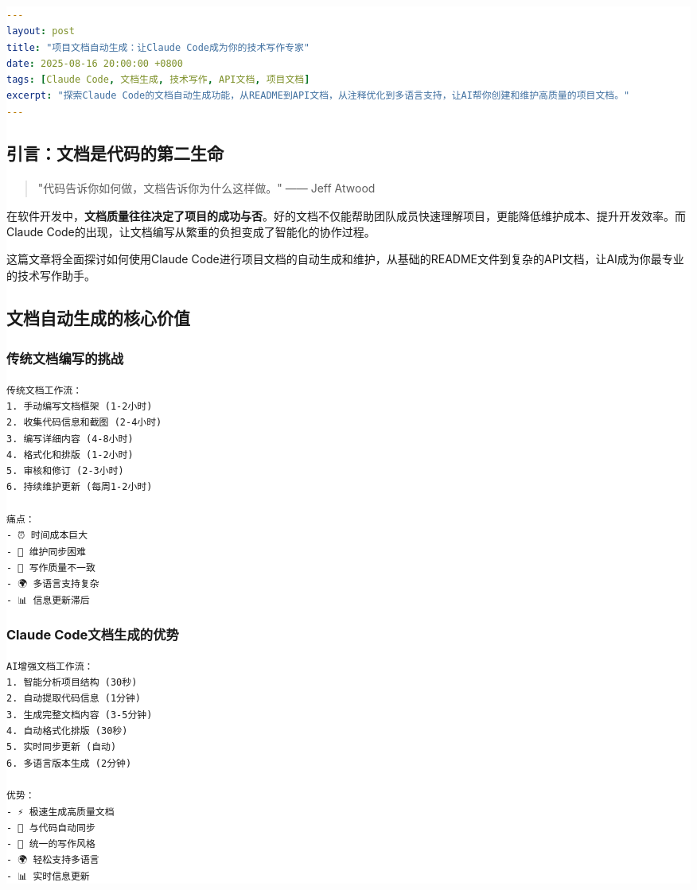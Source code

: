 ```yaml
---
layout: post
title: "项目文档自动生成：让Claude Code成为你的技术写作专家"
date: 2025-08-16 20:00:00 +0800
tags: [Claude Code, 文档生成, 技术写作, API文档, 项目文档]
excerpt: "探索Claude Code的文档自动生成功能，从README到API文档，从注释优化到多语言支持，让AI帮你创建和维护高质量的项目文档。"
---
```


## 引言：文档是代码的第二生命

> "代码告诉你如何做，文档告诉你为什么这样做。" —— Jeff Atwood

在软件开发中，**文档质量往往决定了项目的成功与否**。好的文档不仅能帮助团队成员快速理解项目，更能降低维护成本、提升开发效率。而Claude Code的出现，让文档编写从繁重的负担变成了智能化的协作过程。

这篇文章将全面探讨如何使用Claude Code进行项目文档的自动生成和维护，从基础的README文件到复杂的API文档，让AI成为你最专业的技术写作助手。

## 文档自动生成的核心价值

### 传统文档编写的挑战

```
传统文档工作流：
1. 手动编写文档框架 (1-2小时)
2. 收集代码信息和截图 (2-4小时)
3. 编写详细内容 (4-8小时)
4. 格式化和排版 (1-2小时)
5. 审核和修订 (2-3小时)
6. 持续维护更新 (每周1-2小时)

痛点：
- ⏰ 时间成本巨大
- 🔄 维护同步困难
- 📝 写作质量不一致
- 🌍 多语言支持复杂
- 📊 信息更新滞后
```

### Claude Code文档生成的优势

```
AI增强文档工作流：
1. 智能分析项目结构 (30秒)
2. 自动提取代码信息 (1分钟)
3. 生成完整文档内容 (3-5分钟)
4. 自动格式化排版 (30秒)
5. 实时同步更新 (自动)
6. 多语言版本生成 (2分钟)

优势：
- ⚡ 极速生成高质量文档
- 🔗 与代码自动同步
- 📐 统一的写作风格
- 🌍 轻松支持多语言
- 📊 实时信息更新
```
